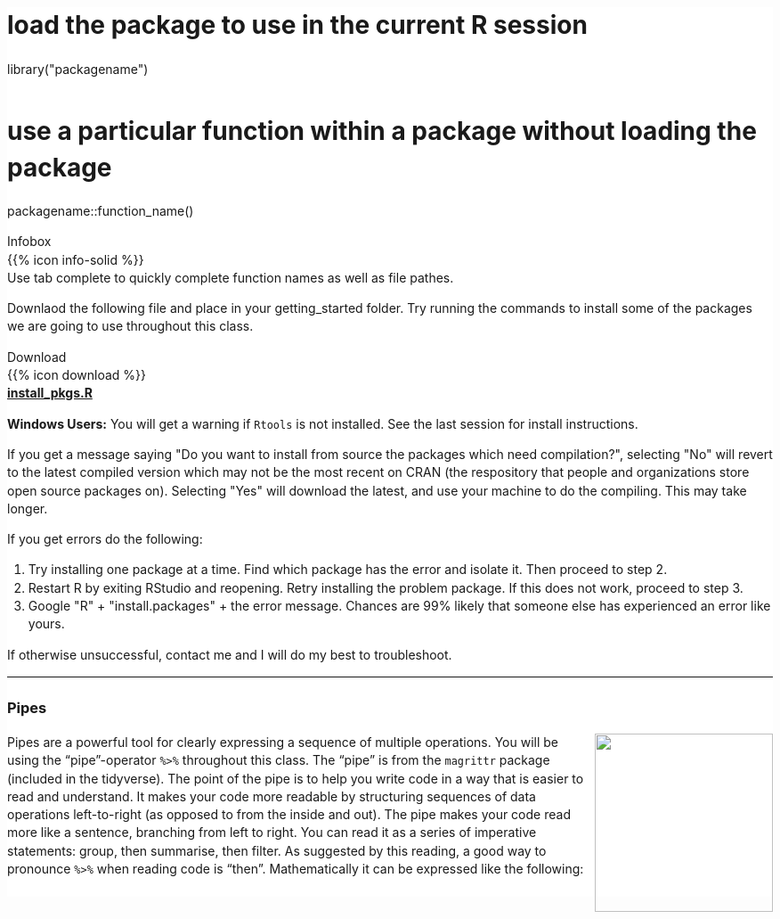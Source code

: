 # load the package to use in the current R session
library("packagename")         

# use a particular function within a package without loading the package
packagename::function_name()</code></pre>



<div id="header">Infobox</div>
<div id="container">
  <div id="first">{{% icon info-solid %}}</div>
  <div id="second">Use tab complete to quickly complete function names as well as file pathes.</div>
  <div id="clear"></div>
</div>

Downlaod the following file and place in your getting_started folder. Try running the commands to install some of the packages we are going to use throughout this class.


<div id="header">Download</div>
<div id="container">
  <div id="first">{{% icon download %}}</div>
  <div id="second"><a href="https://github.com/TUHHStartupEngineers/dat_sci_ss20/raw/master/02/install_pkgs.R" target="_blank"><b>install_pkgs.R</b></a></div>
  <div id="clear"></div>
</div>

**Windows Users:** You will get a warning if `Rtools` is not installed. See the last session for install instructions.

If you get a message saying "Do you want to install from source the packages which need compilation?", selecting "No" will revert to the latest compiled version which may not be the most recent on CRAN (the respository that people and organizations store open source packages on). Selecting "Yes" will download the latest, and use your machine to do the compiling. This may take longer.

If you get errors do the following:
1. Try installing one package at a time. Find which package has the error and isolate it. Then proceed to step 2.
2. Restart R by exiting RStudio and reopening. Retry installing the problem package. If this does not work, proceed to step 3.
3. Google "R" + "install.packages" + the error message. Chances are 99% likely that someone else has experienced an error like yours.

If otherwise unsuccessful, contact me and I will do my best to troubleshoot.

***

### Pipes

<a href="https://magrittr.tidyverse.org" target="_blank">
<img src="/img/icons/logo_pipe.svg" align="right" style="width:200px; height:200px; padding:0px 0px 10px 10px; margin-top:0px; margin-bottom:0px;"/>
</a>
Pipes are a powerful tool for clearly expressing a sequence of multiple operations. You will be using the “pipe”-operator <code>%>%</code> throughout this class. The “pipe” is from the <code>magrittr</code> package (included in the tidyverse). The point of the pipe is to help you write code in a way that is easier to read and understand. It makes your code more readable by structuring sequences of data operations left-to-right (as opposed to from the inside and out). The pipe makes your code read more like a sentence, branching from left to right. You can read it as a series of imperative statements: group, then summarise, then filter. As suggested by this reading, a good way to pronounce <code>%>%</code> when reading code is “then”. Mathematically it can be expressed like the following:<br></br>
